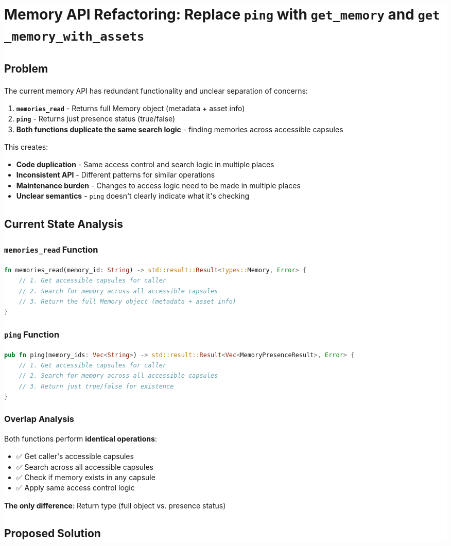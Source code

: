 # Memory API Refactoring: Replace `ping` with `get_memory` and `get_memory_with_assets`

## Problem

The current memory API has redundant functionality and unclear separation of concerns:

1. **`memories_read`** - Returns full Memory object (metadata + asset info)
2. **`ping`** - Returns just presence status (true/false)
3. **Both functions duplicate the same search logic** - finding memories across accessible capsules

This creates:

- **Code duplication** - Same access control and search logic in multiple places
- **Inconsistent API** - Different patterns for similar operations
- **Maintenance burden** - Changes to access logic need to be made in multiple places
- **Unclear semantics** - `ping` doesn't clearly indicate what it's checking

## Current State Analysis

### `memories_read` Function

```rust
fn memories_read(memory_id: String) -> std::result::Result<types::Memory, Error> {
    // 1. Get accessible capsules for caller
    // 2. Search for memory across all accessible capsules
    // 3. Return the full Memory object (metadata + asset info)
}
```

### `ping` Function

```rust
pub fn ping(memory_ids: Vec<String>) -> std::result::Result<Vec<MemoryPresenceResult>, Error> {
    // 1. Get accessible capsules for caller
    // 2. Search for memory across all accessible capsules
    // 3. Return just true/false for existence
}
```

### Overlap Analysis

Both functions perform **identical operations**:

- ✅ Get caller's accessible capsules
- ✅ Search across all accessible capsules
- ✅ Check if memory exists in any capsule
- ✅ Apply same access control logic

**The only difference**: Return type (full object vs. presence status)

## Proposed Solution
